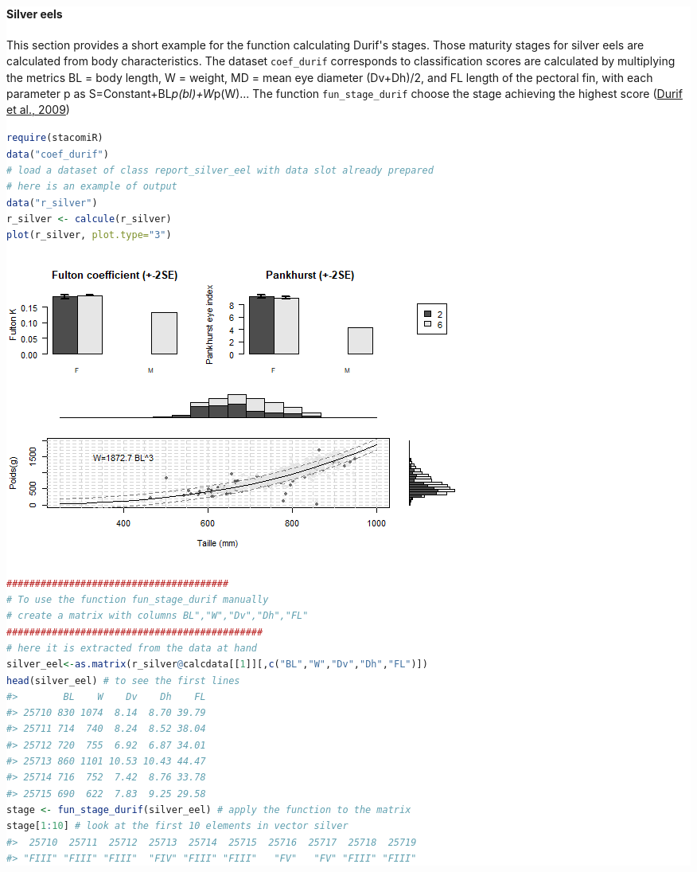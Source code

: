 
#### Silver eels

This section provides a short example for the function
calculating Durif's stages. Those maturity stages for silver eels are
calculated from body characteristics. The dataset `coef_durif`
corresponds to classification scores are calculated by multiplying the metrics
BL = body length, W = weight, MD = mean eye diameter (Dv+Dh)/2, and FL length of
the pectoral fin, with each parameter p as S=Constant+BL*p(bl)+W*p(W)... The
function `fun_stage_durif` choose the stage achieving the highest
score ([Durif et al.,
2009](http://fishlarvae.org/common/SiteMedia/durif%20et%20al%202009b.pdf))


```r
require(stacomiR)
data("coef_durif")
# load a dataset of class report_silver_eel with data slot already prepared
# here is an example of output 
data("r_silver")
r_silver <- calcule(r_silver)
plot(r_silver, plot.type="3")
```

![plot of chunk silver](../man/figures/README-silver-1.png)

```r
#######################################
# To use the function fun_stage_durif manually
# create a matrix with columns BL","W","Dv","Dh","FL"
#############################################
# here it is extracted from the data at hand
silver_eel<-as.matrix(r_silver@calcdata[[1]][,c("BL","W","Dv","Dh","FL")])
head(silver_eel) # to see the first lines
#>        BL    W    Dv    Dh    FL
#> 25710 830 1074  8.14  8.70 39.79
#> 25711 714  740  8.24  8.52 38.04
#> 25712 720  755  6.92  6.87 34.01
#> 25713 860 1101 10.53 10.43 44.47
#> 25714 716  752  7.42  8.76 33.78
#> 25715 690  622  7.83  9.25 29.58
stage <- fun_stage_durif(silver_eel) # apply the function to the matrix
stage[1:10] # look at the first 10 elements in vector silver
#>  25710  25711  25712  25713  25714  25715  25716  25717  25718  25719 
#> "FIII" "FIII" "FIII"  "FIV" "FIII" "FIII"   "FV"   "FV" "FIII" "FIII"
```
